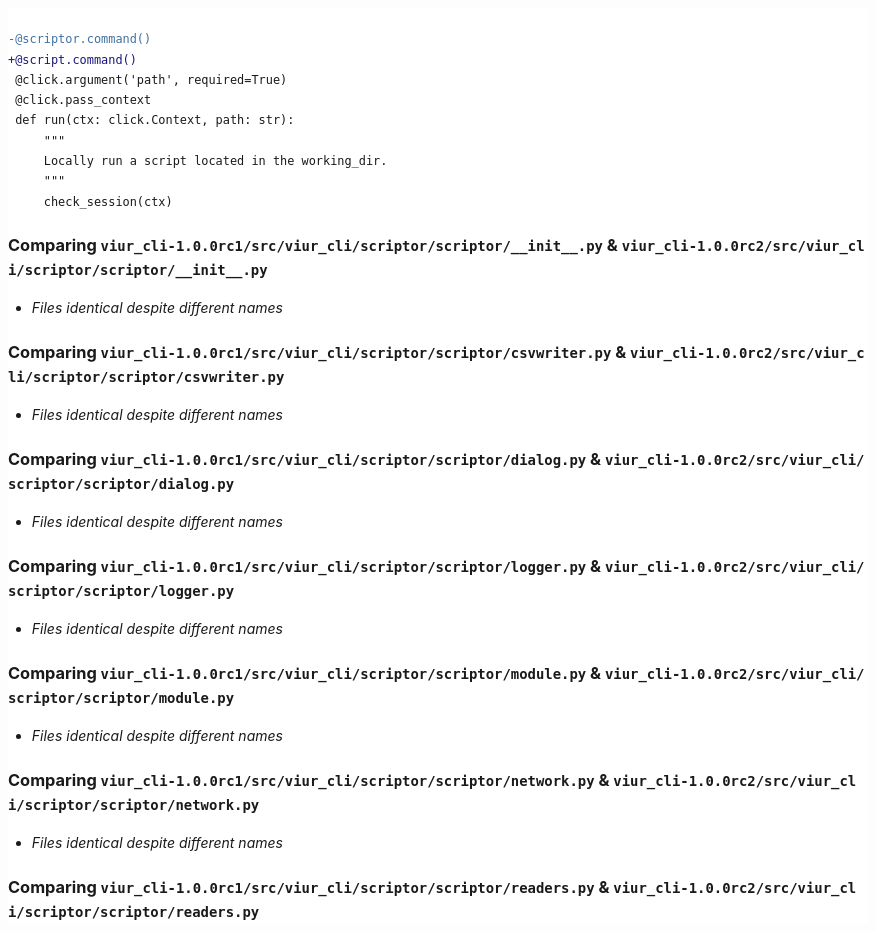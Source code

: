 ```diff
 
-@scriptor.command()
+@script.command()
 @click.argument('path', required=True)
 @click.pass_context
 def run(ctx: click.Context, path: str):
     """
     Locally run a script located in the working_dir.
     """
     check_session(ctx)
```

### Comparing `viur_cli-1.0.0rc1/src/viur_cli/scriptor/scriptor/__init__.py` & `viur_cli-1.0.0rc2/src/viur_cli/scriptor/scriptor/__init__.py`

 * *Files identical despite different names*

### Comparing `viur_cli-1.0.0rc1/src/viur_cli/scriptor/scriptor/csvwriter.py` & `viur_cli-1.0.0rc2/src/viur_cli/scriptor/scriptor/csvwriter.py`

 * *Files identical despite different names*

### Comparing `viur_cli-1.0.0rc1/src/viur_cli/scriptor/scriptor/dialog.py` & `viur_cli-1.0.0rc2/src/viur_cli/scriptor/scriptor/dialog.py`

 * *Files identical despite different names*

### Comparing `viur_cli-1.0.0rc1/src/viur_cli/scriptor/scriptor/logger.py` & `viur_cli-1.0.0rc2/src/viur_cli/scriptor/scriptor/logger.py`

 * *Files identical despite different names*

### Comparing `viur_cli-1.0.0rc1/src/viur_cli/scriptor/scriptor/module.py` & `viur_cli-1.0.0rc2/src/viur_cli/scriptor/scriptor/module.py`

 * *Files identical despite different names*

### Comparing `viur_cli-1.0.0rc1/src/viur_cli/scriptor/scriptor/network.py` & `viur_cli-1.0.0rc2/src/viur_cli/scriptor/scriptor/network.py`

 * *Files identical despite different names*

### Comparing `viur_cli-1.0.0rc1/src/viur_cli/scriptor/scriptor/readers.py` & `viur_cli-1.0.0rc2/src/viur_cli/scriptor/scriptor/readers.py`
